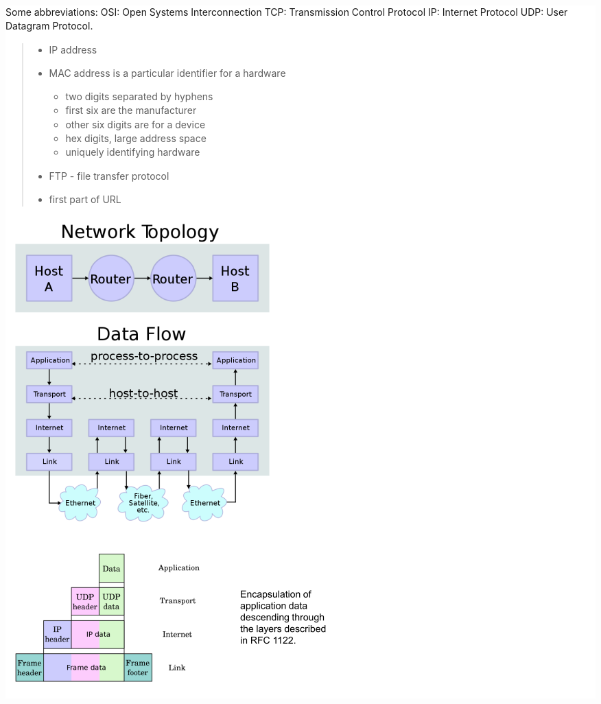 Some abbreviations:
OSI: Open Systems Interconnection
TCP: Transmission Control Protocol
IP: Internet Protocol
UDP: User Datagram Protocol.

> - IP address
> - MAC address is a particular identifier for a hardware
>   - two digits separated by hyphens
>   - first six are the manufacturer
>   - other six digits are for a device
>   - hex digits, large address space
>   - uniquely identifying hardware
>
> - FTP - file transfer protocol
> - first part of URL

![alt text](assets\IMG106.PNG)

![alt text](assets\IMG107.PNG)

